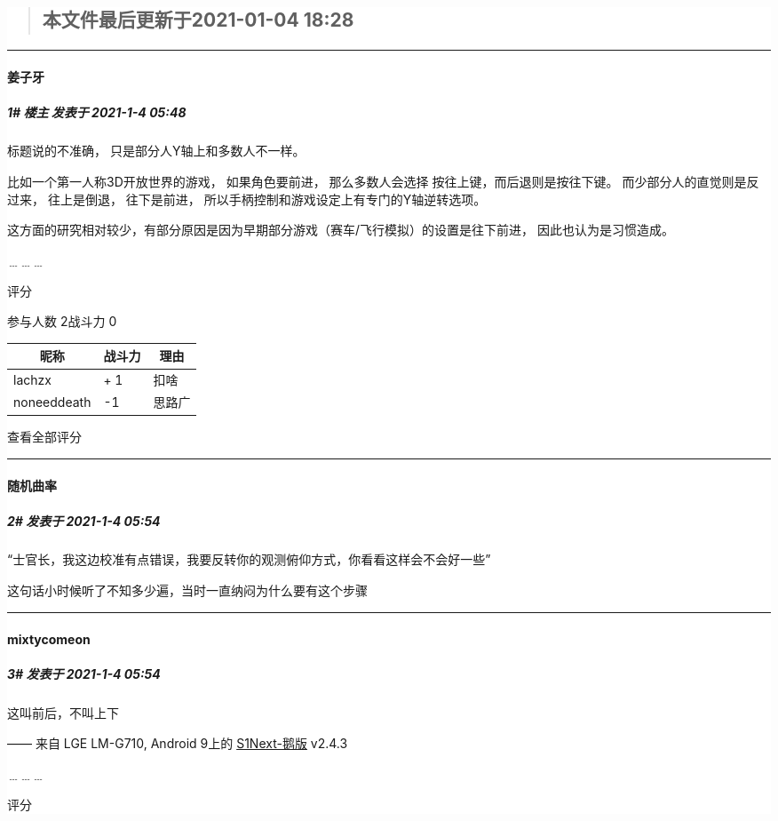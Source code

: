 > ## **本文件最后更新于2021-01-04 18:28** 


-----

####  姜子牙  
##### 1#       楼主       发表于 2021-1-4 05:48


标题说的不准确， 只是部分人Y轴上和多数人不一样。 


比如一个第一人称3D开放世界的游戏， 如果角色要前进， 那么多数人会选择 按往上键，而后退则是按往下键。 而少部分人的直觉则是反过来， 往上是倒退， 往下是前进， 所以手柄控制和游戏设定上有专门的Y轴逆转选项。 


这方面的研究相对较少，有部分原因是因为早期部分游戏（赛车/飞行模拟）的设置是往下前进， 因此也认为是习惯造成。


﹍﹍﹍

评分


 参与人数 2战斗力 0

|昵称|战斗力|理由|
|----|---|---|
| lachzx| + 1|扣啥|
| noneeddeath|-1|思路广|


查看全部评分


-----

####  随机曲率  
##### 2#       发表于 2021-1-4 05:54


“士官长，我这边校准有点错误，我要反转你的观测俯仰方式，你看看这样会不会好一些”

这句话小时候听了不知多少遍，当时一直纳闷为什么要有这个步骤


-----

####  mixtycomeon  
##### 3#       发表于 2021-1-4 05:54


这叫前后，不叫上下

—— 来自 LGE LM-G710, Android 9上的 [S1Next-鹅版](https://github.com/ykrank/S1-Next/releases) v2.4.3


﹍﹍﹍

评分

